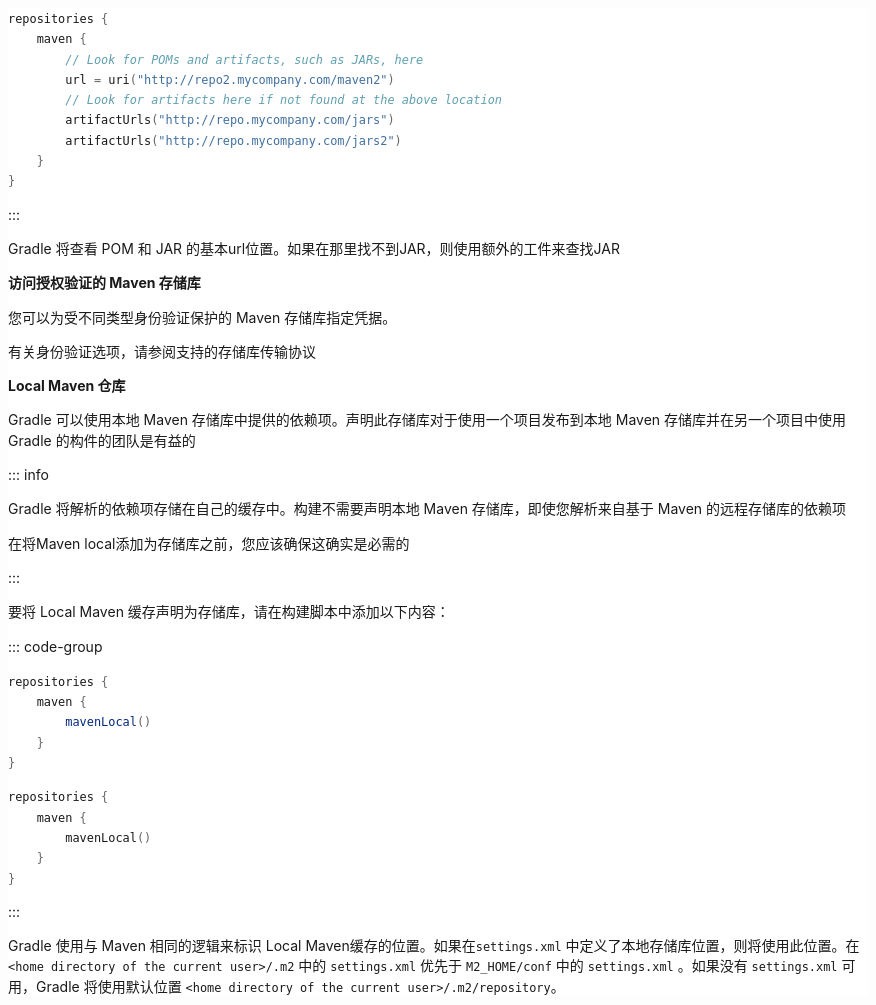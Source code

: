 ```kotlin [build.gradle.kts]
repositories {
    maven {
        // Look for POMs and artifacts, such as JARs, here
        url = uri("http://repo2.mycompany.com/maven2")
        // Look for artifacts here if not found at the above location
        artifactUrls("http://repo.mycompany.com/jars")
        artifactUrls("http://repo.mycompany.com/jars2")
    }
}
```

:::

Gradle 将查看 POM 和 JAR 的基本url位置。如果在那里找不到JAR，则使用额外的工件来查找JAR

**访问授权验证的 Maven 存储库**

您可以为受不同类型身份验证保护的 Maven 存储库指定凭据。

有关身份验证选项，请参阅支持的存储库传输协议

**Local Maven 仓库**

Gradle 可以使用本地 Maven 存储库中提供的依赖项。声明此存储库对于使用一个项目发布到本地 Maven 存储库并在另一个项目中使用
Gradle 的构件的团队是有益的

::: info

Gradle 将解析的依赖项存储在自己的缓存中。构建不需要声明本地 Maven 存储库，即使您解析来自基于 Maven 的远程存储库的依赖项

在将Maven local添加为存储库之前，您应该确保这确实是必需的

:::

要将 Local Maven 缓存声明为存储库，请在构建脚本中添加以下内容：

::: code-group

```groovy [build.gradle]
repositories {
    maven {
        mavenLocal()
    }
}
```

```kotlin [build.gradle.kts]
repositories {
    maven {
        mavenLocal()
    }
}
```

:::

Gradle 使用与 Maven 相同的逻辑来标识 Local Maven缓存的位置。如果在`settings.xml`
中定义了本地存储库位置，则将使用此位置。在 `<home directory of the current user>/.m2` 中的 `settings.xml`
优先于 `M2_HOME/conf` 中的 `settings.xml`
。如果没有 `settings.xml` 可用，Gradle 将使用默认位置 `<home directory of the current user>/.m2/repository`。

